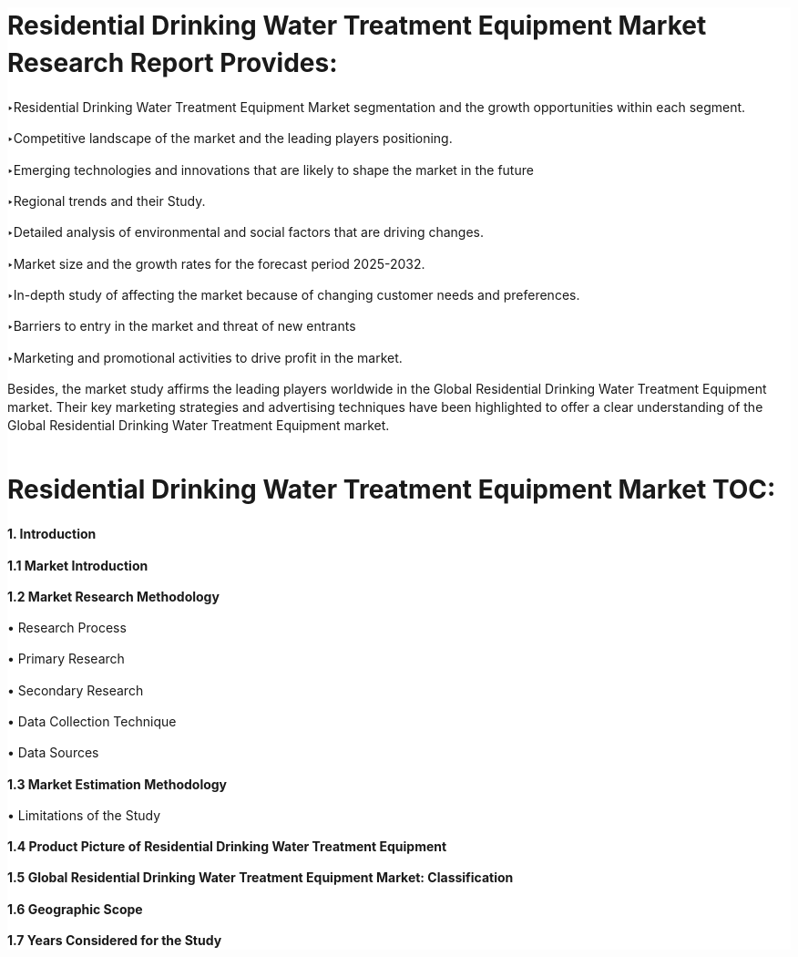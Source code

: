 # <strong>Residential Drinking Water Treatment Equipment Market Research Report Provides:</strong>

<strong>‣</strong>Residential Drinking Water Treatment Equipment Market segmentation and the growth opportunities within each segment.

<strong>‣</strong>Competitive landscape of the market and the leading players positioning.

<strong>‣</strong>Emerging technologies and innovations that are likely to shape the market in the future

<strong>‣</strong>Regional trends and their Study.

<strong>‣</strong>Detailed analysis of environmental and social factors that are driving changes.

<strong>‣</strong>Market size and the growth rates for the forecast period 2025-2032.

<strong>‣</strong>In-depth study of affecting the market because of changing customer needs and preferences.

<strong>‣</strong>Barriers to entry in the market and threat of new entrants

<strong>‣</strong>Marketing and promotional activities to drive profit in the market.

Besides, the market study affirms the leading players worldwide in the Global Residential Drinking Water Treatment Equipment market. Their key marketing strategies and advertising techniques have been highlighted to offer a clear understanding of the Global Residential Drinking Water Treatment Equipment market.

# <strong>Residential Drinking Water Treatment Equipment Market TOC:</strong>

<strong>1. Introduction</strong>

<strong>1.1 Market Introduction</strong>

<strong>1.2 Market Research Methodology</strong>

• Research Process

• Primary Research

• Secondary Research

• Data Collection Technique

• Data Sources

<strong>1.3 Market Estimation Methodology</strong>

• Limitations of the Study

<strong>1.4 Product Picture of Residential Drinking Water Treatment Equipment</strong>

<strong>1.5 Global Residential Drinking Water Treatment Equipment Market: Classification</strong>

<strong>1.6 Geographic Scope</strong>

<strong>1.7 Years Considered for the Study</strong>

